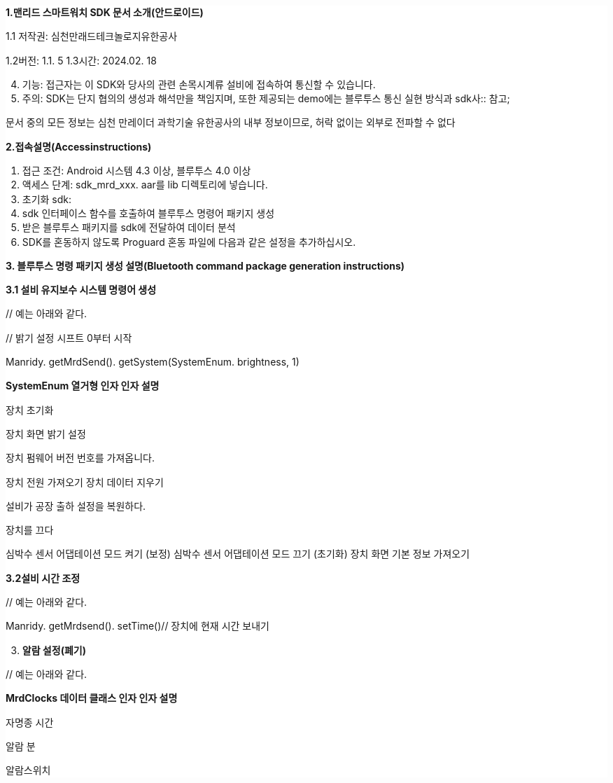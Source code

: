 ﻿**1.맨리드 스마트워치 SDK 문서 소개(안드로이드)**

1\.1 저작권: 심천만래드테크놀로지유한공사

1\.2버전: 1.1. 5 1.3시간: 2024.02. 18

4. 기능: 접근자는 이 SDK와 당사의 관련 손목시계류 설비에 접속하여 통신할 수 있습니다.
4. 주의: SDK는 단지 협의의 생성과 해석만을 책임지며, 또한 제공되는 demo에는 블루투스 통신 실현 방식과 sdk사:: 참고;

문서 중의 모든 정보는 심천 만레이더 과학기술 유한공사의 내부 정보이므로, 허락 없이는 외부로 전파할 수 없다

**2.접속설명(Accessinstructions)**

1. 접근 조건: Android 시스템 4.3 이상, 블루투스 4.0 이상
1. 액세스 단계: sdk\_mrd\_xxx. aar를 lib 디렉토리에 넣습니다.
1. 초기화 sdk:
1. sdk 인터페이스 함수를 호출하여 블루투스 명령어 패키지 생성
1. 받은 블루투스 패키지를 sdk에 전달하여 데이터 분석
6. SDK를 혼동하지 않도록 Proguard 혼동 파일에 다음과 같은 설정을 추가하십시오.

**3. 블루투스 명령 패키지 생성 설명(Bluetooth command package generation instructions)**

**3.1 설비 유지보수 시스템 명령어 생성**

// 예는 아래와 같다.

// 밝기 설정 시프트 0부터 시작

Manridy. getMrdSend(). getSystem(SystemEnum. brightness, 1)

**SystemEnum 열거형 인자 인자 설명**

장치 초기화

장치 화면 밝기 설정

장치 펌웨어 버전 번호를 가져옵니다.

장치 전원 가져오기 장치 데이터 지우기

설비가 공장 출하 설정을 복원하다.

장치를 끄다

심박수 센서 어댑테이션 모드 켜기 (보정) 심박수 센서 어댑테이션 모드 끄기 (초기화) 장치 화면 기본 정보 가져오기

**3.2설비 시간 조정**

// 예는 아래와 같다.

Manridy. getMrdsend(). setTime()// 장치에 현재 시간 보내기

3. **알람 설정(폐기)**

// 예는 아래와 같다.

**MrdClocks 데이터 클래스 인자 인자 설명**

자명종 시간

알람 분

알람스위치
